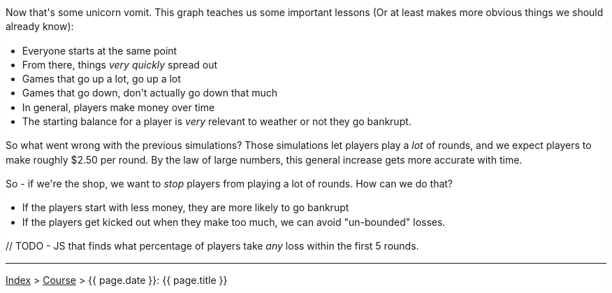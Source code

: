 Now that's some unicorn vomit. This graph teaches us some important lessons (Or at least makes more obvious things we should already know):

- Everyone starts at the same point
- From there, things *very quickly* spread out
- Games that go up a lot, go up a lot
- Games that go down, don't actually go down that much
- In general, players make money over time
- The starting balance for a player is *very* relevant to weather or not they go bankrupt.

So what went wrong with the previous simulations? Those simulations let players play a *lot* of rounds, and we expect players to make roughly $2.50 per round. By the law of large numbers, this general increase gets more accurate with time.

So - if we're the shop, we want to *stop* players from playing a lot of rounds. How can we do that?

- If the players start with less money, they are more likely to go bankrupt
- If the players get kicked out when they make too much, we can avoid "un-bounded" losses.

// TODO - JS that finds what percentage of players take *any* loss within the first 5 rounds.

---

[Index](../../../index.md) > [Course](./index.md) > {{ page.date }}: {{ page.title }}
